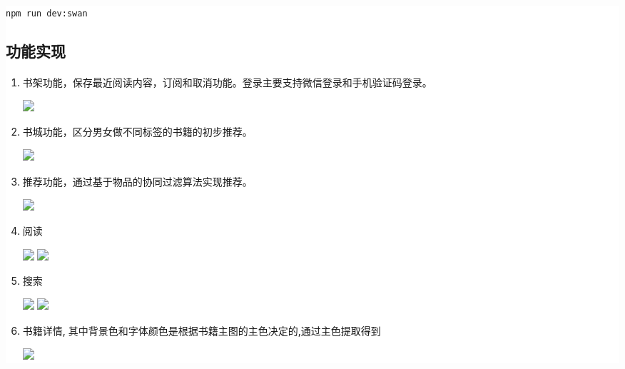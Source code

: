    ```bash
   npm run dev:swan
   ```



## 功能实现

1. 书架功能，保存最近阅读内容，订阅和取消功能。登录主要支持微信登录和手机验证码登录。

     <img src="http://img.yomij.cn/YNovel/docs/bookshelf.png" width="480" />

2. 书城功能，区分男女做不同标签的书籍的初步推荐。

      <img src="http://img.yomij.cn/YNovel/docs/store.png" width="480" />

3. 推荐功能，通过基于物品的协同过滤算法实现推荐。

     <img src="http://img.yomij.cn/YNovel/docs/recommend.png" width="480" /> 

4. 阅读   

     <img src="http://img.yomij.cn/YNovel/docs/read.png" width="480" /> <img src="http://img.yomij.cn/YNovel/docs/list.png" width="480" /> 

5. 搜索

     <img src="http://img.yomij.cn/YNovel/docs/search.png" width="480" /> <img src="http://img.yomij.cn/YNovel/docs/search-result.png" width="480" /> 

6. 书籍详情, 其中背景色和字体颜色是根据书籍主图的主色决定的,通过主色提取得到

      <img src="http://img.yomij.cn/YNovel/docs/book_detail.png" width="480" />


